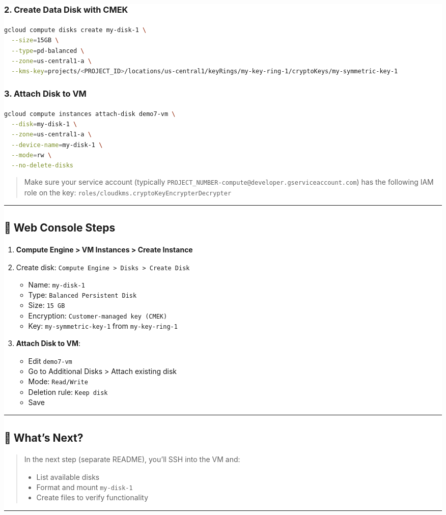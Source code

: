 ### 2. Create Data Disk with CMEK

```bash
gcloud compute disks create my-disk-1 \
  --size=15GB \
  --type=pd-balanced \
  --zone=us-central1-a \
  --kms-key=projects/<PROJECT_ID>/locations/us-central1/keyRings/my-key-ring-1/cryptoKeys/my-symmetric-key-1
```

### 3. Attach Disk to VM

```bash
gcloud compute instances attach-disk demo7-vm \
  --disk=my-disk-1 \
  --zone=us-central1-a \
  --device-name=my-disk-1 \
  --mode=rw \
  --no-delete-disks
```

> Make sure your service account (typically `PROJECT_NUMBER-compute@developer.gserviceaccount.com`) has the following IAM role on the key:
> `roles/cloudkms.cryptoKeyEncrypterDecrypter`

---

## 🧪 Web Console Steps

1. **Compute Engine > VM Instances > Create Instance**
2. Create disk: `Compute Engine > Disks > Create Disk`

   * Name: `my-disk-1`
   * Type: `Balanced Persistent Disk`
   * Size: `15 GB`
   * Encryption: `Customer-managed key (CMEK)`
   * Key: `my-symmetric-key-1` from `my-key-ring-1`
3. **Attach Disk to VM**:

   * Edit `demo7-vm`
   * Go to Additional Disks > Attach existing disk
   * Mode: `Read/Write`
   * Deletion rule: `Keep disk`
   * Save

---

## 🧩 What’s Next?

> In the next step (separate README), you’ll SSH into the VM and:
>
> * List available disks
> * Format and mount `my-disk-1`
> * Create files to verify functionality

---